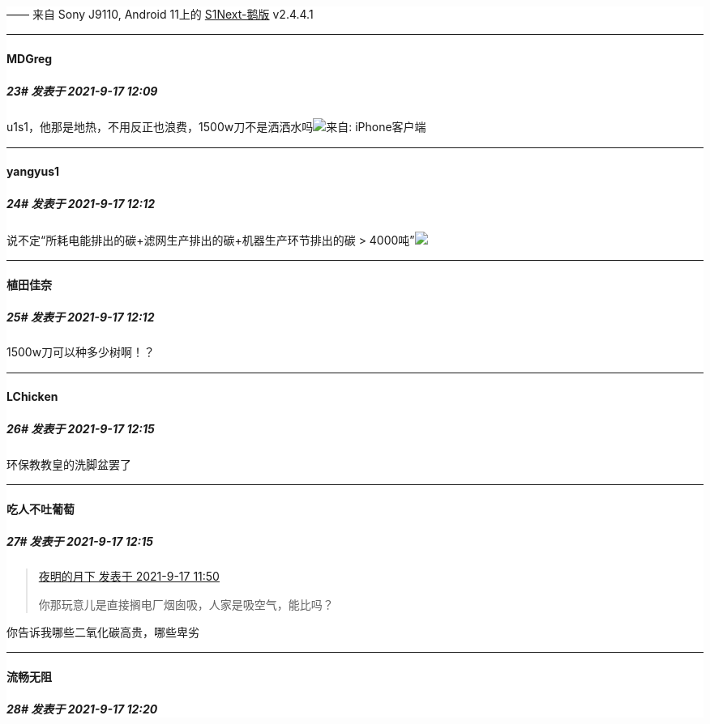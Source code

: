 —— 来自 Sony J9110, Android 11上的 [S1Next-鹅版](https://github.com/ykrank/S1-Next/releases) v2.4.4.1


*****

####  MDGreg  
##### 23#       发表于 2021-9-17 12:09


u1s1，他那是地热，不用反正也浪费，1500w刀不是洒洒水吗<img src="https://static.saraba1st.com/image/smiley/face2017/047.png" referrerpolicy="no-referrer">来自: iPhone客户端


*****

####  yangyus1  
##### 24#       发表于 2021-9-17 12:12


说不定“所耗电能排出的碳+滤网生产排出的碳+机器生产环节排出的碳 &gt; 4000吨”<img src="https://static.saraba1st.com/image/smiley/face2017/049.png" referrerpolicy="no-referrer">


*****

####  植田佳奈  
##### 25#       发表于 2021-9-17 12:12


1500w刀可以种多少树啊！？


*****

####  LChicken  
##### 26#       发表于 2021-9-17 12:15


环保教教皇的洗脚盆罢了


*****

####  吃人不吐葡萄  
##### 27#       发表于 2021-9-17 12:15


<blockquote><a href="httphttps://bbs.saraba1st.com/2b/forum.php?mod=redirect&amp;goto=findpost&amp;pid=52785764&amp;ptid=2026972" target="_blank">夜明的月下 发表于 2021-9-17 11:50</a>

你那玩意儿是直接搁电厂烟囱吸，人家是吸空气，能比吗？</blockquote>
你告诉我哪些二氧化碳高贵，哪些卑劣


*****

####  流畅无阻  
##### 28#       发表于 2021-9-17 12:20

